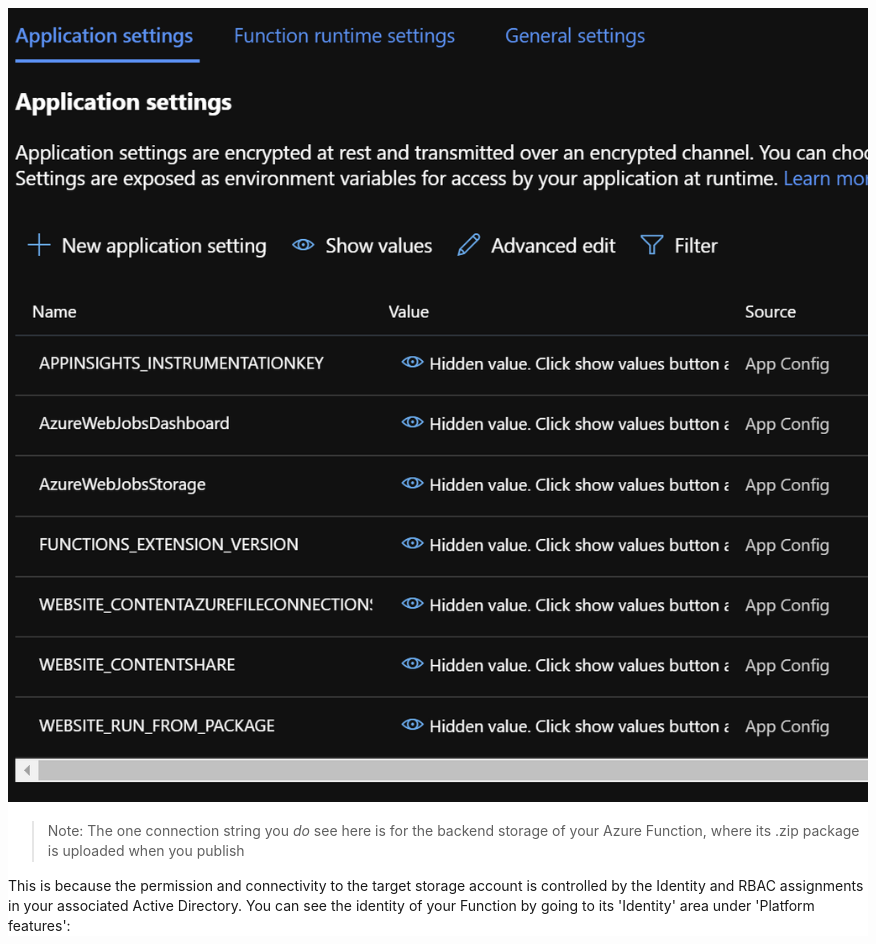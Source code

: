 ![Application Settings on a Function App in Azure](doc/appsettings.png)

> Note: The one connection string you _do_ see here is for the backend storage of your Azure Function, where its .zip package is uploaded when you publish

This is because the permission and connectivity to the target storage account is controlled by the Identity and RBAC assignments in your associated Active Directory. You can see the identity of your Function by going to its 'Identity' area under 'Platform features':
